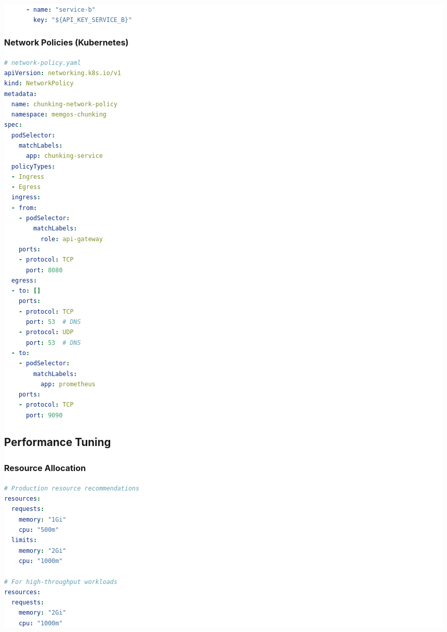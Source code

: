 ```yaml
      - name: "service-b"
        key: "${API_KEY_SERVICE_B}"
```

### Network Policies (Kubernetes)

```yaml
# network-policy.yaml
apiVersion: networking.k8s.io/v1
kind: NetworkPolicy
metadata:
  name: chunking-network-policy
  namespace: memgos-chunking
spec:
  podSelector:
    matchLabels:
      app: chunking-service
  policyTypes:
  - Ingress
  - Egress
  ingress:
  - from:
    - podSelector:
        matchLabels:
          role: api-gateway
    ports:
    - protocol: TCP
      port: 8080
  egress:
  - to: []
    ports:
    - protocol: TCP
      port: 53  # DNS
    - protocol: UDP
      port: 53  # DNS
  - to:
    - podSelector:
        matchLabels:
          app: prometheus
    ports:
    - protocol: TCP
      port: 9090
```

## Performance Tuning

### Resource Allocation

```yaml
# Production resource recommendations
resources:
  requests:
    memory: "1Gi"
    cpu: "500m"
  limits:
    memory: "2Gi"
    cpu: "1000m"

# For high-throughput workloads
resources:
  requests:
    memory: "2Gi"
    cpu: "1000m"
```